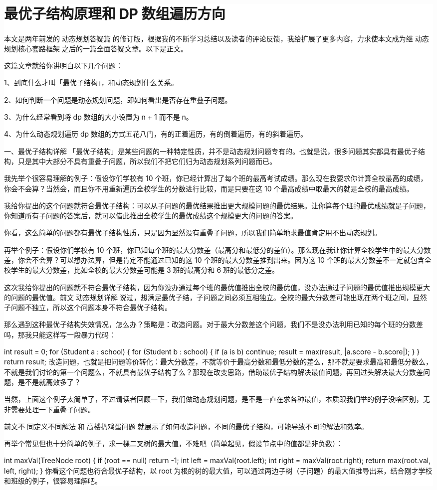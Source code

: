 # 最优子结构原理和 DP 数组遍历方向
本文是两年前发的 动态规划答疑篇 的修订版，根据我的不断学习总结以及读者的评论反馈，我给扩展了更多内容，力求使本文成为继 动态规划核心套路框架 之后的一篇全面答疑文章。以下是正文。

这篇文章就给你讲明白以下几个问题：

1、到底什么才叫「最优子结构」，和动态规划什么关系。

2、如何判断一个问题是动态规划问题，即如何看出是否存在重叠子问题。

3、为什么经常看到将 dp 数组的大小设置为 n + 1 而不是 n。

4、为什么动态规划遍历 dp 数组的方式五花八门，有的正着遍历，有的倒着遍历，有的斜着遍历。

一、最优子结构详解
「最优子结构」是某些问题的一种特定性质，并不是动态规划问题专有的。也就是说，很多问题其实都具有最优子结构，只是其中大部分不具有重叠子问题，所以我们不把它们归为动态规划系列问题而已。

我先举个很容易理解的例子：假设你们学校有 10 个班，你已经计算出了每个班的最高考试成绩。那么现在我要求你计算全校最高的成绩，你会不会算？当然会，而且你不用重新遍历全校学生的分数进行比较，而是只要在这 10 个最高成绩中取最大的就是全校的最高成绩。

我给你提出的这个问题就符合最优子结构：可以从子问题的最优结果推出更大规模问题的最优结果。让你算每个班的最优成绩就是子问题，你知道所有子问题的答案后，就可以借此推出全校学生的最优成绩这个规模更大的问题的答案。

你看，这么简单的问题都有最优子结构性质，只是因为显然没有重叠子问题，所以我们简单地求最值肯定用不出动态规划。

再举个例子：假设你们学校有 10 个班，你已知每个班的最大分数差（最高分和最低分的差值）。那么现在我让你计算全校学生中的最大分数差，你会不会算？可以想办法算，但是肯定不能通过已知的这 10 个班的最大分数差推到出来。因为这 10 个班的最大分数差不一定就包含全校学生的最大分数差，比如全校的最大分数差可能是 3 班的最高分和 6 班的最低分之差。

这次我给你提出的问题就不符合最优子结构，因为你没办通过每个班的最优值推出全校的最优值，没办法通过子问题的最优值推出规模更大的问题的最优值。前文 动态规划详解 说过，想满足最优子结，子问题之间必须互相独立。全校的最大分数差可能出现在两个班之间，显然子问题不独立，所以这个问题本身不符合最优子结构。

那么遇到这种最优子结构失效情况，怎么办？策略是：改造问题。对于最大分数差这个问题，我们不是没办法利用已知的每个班的分数差吗，那我只能这样写一段暴力代码：

int result = 0;
for (Student a : school) {
    for (Student b : school) {
        if (a is b) continue;
        result = max(result, |a.score - b.score|);
    }
}
return result;
改造问题，也就是把问题等价转化：最大分数差，不就等价于最高分数和最低分数的差么，那不就是要求最高和最低分数么，不就是我们讨论的第一个问题么，不就具有最优子结构了么？那现在改变思路，借助最优子结构解决最值问题，再回过头解决最大分数差问题，是不是就高效多了？

当然，上面这个例子太简单了，不过请读者回顾一下，我们做动态规划问题，是不是一直在求各种最值，本质跟我们举的例子没啥区别，无非需要处理一下重叠子问题。

前文不 同定义不同解法 和 高楼扔鸡蛋问题 就展示了如何改造问题，不同的最优子结构，可能导致不同的解法和效率。

再举个常见但也十分简单的例子，求一棵二叉树的最大值，不难吧（简单起见，假设节点中的值都是非负数）：

int maxVal(TreeNode root) {
    if (root == null)
        return -1;
    int left = maxVal(root.left);
    int right = maxVal(root.right);
    return max(root.val, left, right);
}
你看这个问题也符合最优子结构，以 root 为根的树的最大值，可以通过两边子树（子问题）的最大值推导出来，结合刚才学校和班级的例子，很容易理解吧。
